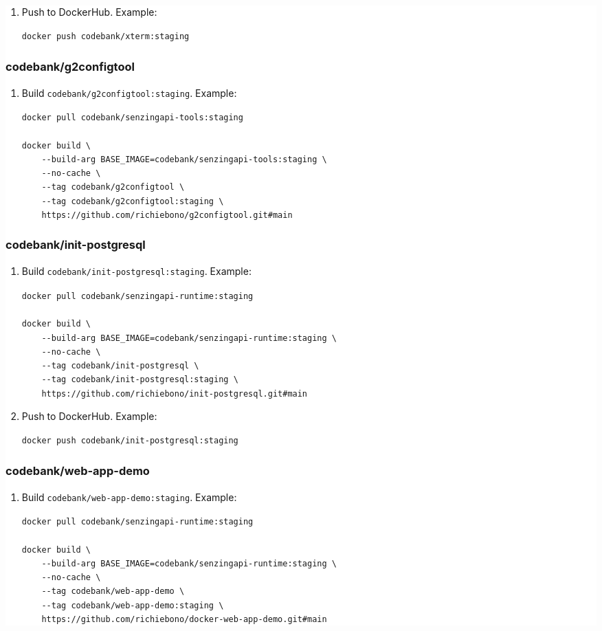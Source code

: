 1. Push to DockerHub.
   Example:

    ```console
    docker push codebank/xterm:staging
    ```

### codebank/g2configtool

1. Build `codebank/g2configtool:staging`.
   Example:

    ```console
    docker pull codebank/senzingapi-tools:staging

    docker build \
        --build-arg BASE_IMAGE=codebank/senzingapi-tools:staging \
        --no-cache \
        --tag codebank/g2configtool \
        --tag codebank/g2configtool:staging \
        https://github.com/richiebono/g2configtool.git#main
    ```

### codebank/init-postgresql

1. Build `codebank/init-postgresql:staging`.
   Example:

    ```console
    docker pull codebank/senzingapi-runtime:staging

    docker build \
        --build-arg BASE_IMAGE=codebank/senzingapi-runtime:staging \
        --no-cache \
        --tag codebank/init-postgresql \
        --tag codebank/init-postgresql:staging \
        https://github.com/richiebono/init-postgresql.git#main
    ```

1. Push to DockerHub.
   Example:

    ```console
    docker push codebank/init-postgresql:staging
    ```

### codebank/web-app-demo

1. Build `codebank/web-app-demo:staging`.
   Example:

    ```console
    docker pull codebank/senzingapi-runtime:staging

    docker build \
        --build-arg BASE_IMAGE=codebank/senzingapi-runtime:staging \
        --no-cache \
        --tag codebank/web-app-demo \
        --tag codebank/web-app-demo:staging \
        https://github.com/richiebono/docker-web-app-demo.git#main
    ```
